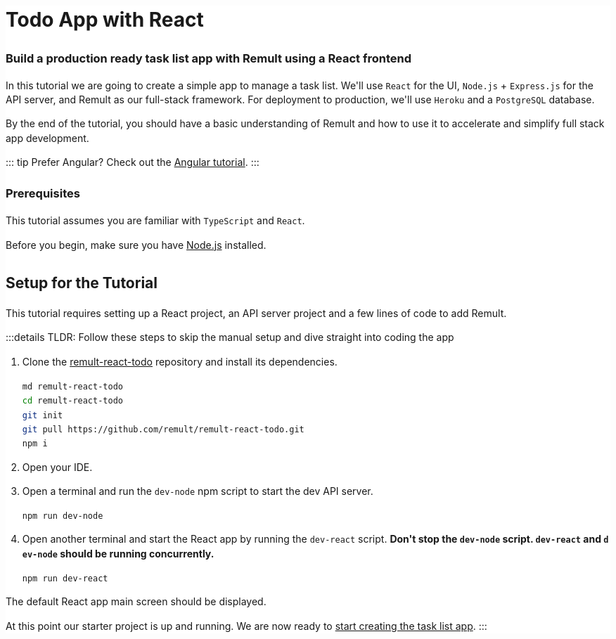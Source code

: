 # Todo App with React

### Build a production ready task list app with Remult using a React frontend

In this tutorial we are going to create a simple app to manage a task list. We'll use `React` for the UI, `Node.js` + `Express.js` for the API server, and Remult as our full-stack framework. For deployment to production, we'll use `Heroku` and a `PostgreSQL` database. 

By the end of the tutorial, you should have a basic understanding of Remult and how to use it to accelerate and simplify full stack app development.

::: tip Prefer Angular?
Check out the [Angular tutorial](./tutorial-angular).
:::

### Prerequisites

This tutorial assumes you are familiar with `TypeScript` and `React`.

Before you begin, make sure you have [Node.js](https://nodejs.org) installed. 


## Setup for the Tutorial
This tutorial requires setting up a React project, an API server project and a few lines of code to add Remult.

:::details TLDR: Follow these steps to skip the manual setup and dive straight into coding the app

1. Clone the [remult-react-todo](https://github.com/remult/remult-react-todo) repository and install its dependencies.

   ```sh
   md remult-react-todo
   cd remult-react-todo
   git init
   git pull https://github.com/remult/remult-react-todo.git
   npm i
   ```
2. Open your IDE.
3. Open a terminal and run the `dev-node` npm script to start the dev API server.

   ```sh
   npm run dev-node
   ```
4. Open another terminal and start the React app by running the `dev-react` script. **Don't stop the `dev-node` script. `dev-react` and `dev-node` should be running concurrently.**

   ```sh
   npm run dev-react
   ```

The default React app main screen should be displayed.

At this point our starter project is up and running. We are now ready to [start creating the task list app](#entities-and-crud-operations).
:::
